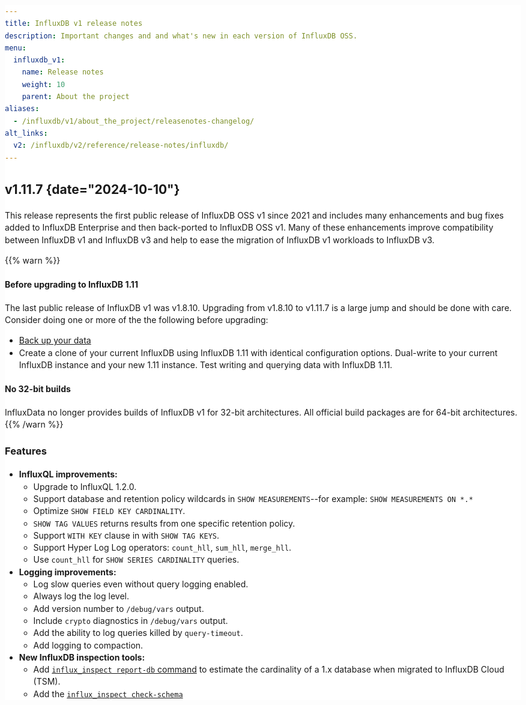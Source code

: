 ```yaml
---
title: InfluxDB v1 release notes
description: Important changes and and what's new in each version of InfluxDB OSS.
menu:
  influxdb_v1:
    name: Release notes
    weight: 10
    parent: About the project
aliases:
  - /influxdb/v1/about_the_project/releasenotes-changelog/
alt_links:
  v2: /influxdb/v2/reference/release-notes/influxdb/
---
```


## v1.11.7 {date="2024-10-10"}

This release represents the first public release of InfluxDB OSS v1 since 2021
and includes many enhancements and bug fixes added to InfluxDB Enterprise and
then back-ported to InfluxDB OSS v1. Many of these enhancements improve
compatibility between InfluxDB v1 and InfluxDB v3 and help to ease the migration
of InfluxDB v1 workloads to InfluxDB v3.

{{% warn %}}
#### Before upgrading to InfluxDB 1.11

The last public release of InfluxDB v1 was v1.8.10. Upgrading from v1.8.10 to
v1.11.7 is a large jump and should be done with care. Consider doing
one or more of the the following before upgrading:

- [Back up your data](/influxdb/v1/administration/backup_and_restore/)
- Create a clone of your current InfluxDB using InfluxDB 1.11 with identical
  configuration options. Dual-write to your current InfluxDB
  instance and your new 1.11 instance. Test writing and querying data with
  InfluxDB 1.11.

#### No 32-bit builds

InfluxData no longer provides builds of InfluxDB v1 for 32-bit architectures.
All official build packages are for 64-bit architectures.
{{% /warn %}}

### Features

- **InfluxQL improvements:**
  - Upgrade to InfluxQL 1.2.0.
  - Support database and retention policy wildcards in `SHOW MEASUREMENTS`--for example:
    `SHOW MEASUREMENTS ON *.*`
  - Optimize `SHOW FIELD KEY CARDINALITY`.
  - `SHOW TAG VALUES` returns results from one specific retention policy.
  - Support `WITH KEY` clause in with `SHOW TAG KEYS`.
  - Support Hyper Log Log operators: `count_hll`, `sum_hll`, `merge_hll`.
  - Use `count_hll` for `SHOW SERIES CARDINALITY` queries.
- **Logging improvements:**
  - Log slow queries even without query logging enabled.
  - Always log the log level.
  - Add version number to `/debug/vars` output.
  - Include `crypto` diagnostics in `/debug/vars` output.
  - Add the ability to log queries killed by `query-timeout`.
  - Add logging to compaction.
- **New InfluxDB inspection tools:**
  - Add [`influx_inspect report-db` command](/influxdb/v1/tools/influx_inspect/#report-db)
    to estimate the cardinality of a 1.x database when migrated to InfluxDB Cloud (TSM).
  - Add the [`influx_inspect check-schema`](/influxdb/v1/tools/influx_inspect/#check-schema)